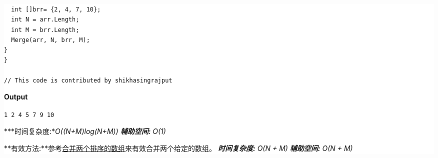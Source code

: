 ```
  int []brr= {2, 4, 7, 10};
  int N = arr.Length;
  int M = brr.Length;
  Merge(arr, N, brr, M);
}
}

// This code is contributed by shikhasingrajput
```

**Output**

```
1 2 4 5 7 9 10 
```

***时间复杂度:**O((N+M)log(N+M))*
***辅助空间:** O(1)*

**有效方法:**参考[合并两个排序的数组](https://www.geeksforgeeks.org/merge-two-sorted-arrays/)来有效合并两个给定的数组。
***时间复杂度:** O(N + M)*
***辅助空间:** O(N + M)*